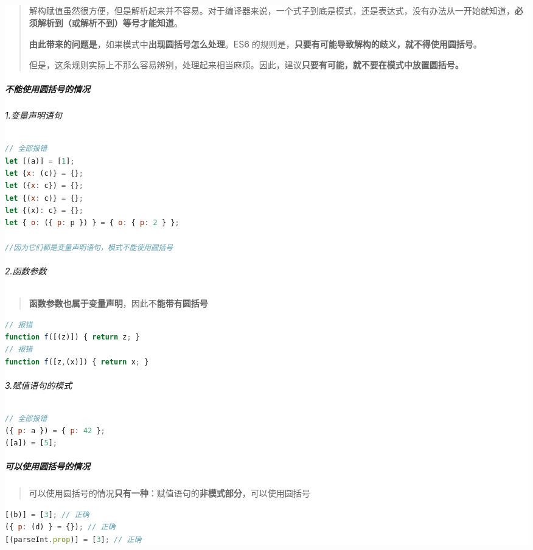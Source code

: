 > 解构赋值虽然很方便，但是解析起来并不容易。对于编译器来说，一个式子到底是模式，还是表达式，没有办法从一开始就知道，**必须解析到（或解析不到）等号才能知道**。
>
> **由此带来的问题是**，如果模式中**出现圆括号怎么处理**。ES6 的规则是，**只要有可能导致解构的歧义，就不得使用圆括号**。
>
> 但是，这条规则实际上不那么容易辨别，处理起来相当麻烦。因此，建议**只要有可能，就不要在模式中放置圆括号。**

##### 不能使用圆括号的情况

###### 1.变量声明语句

```javascript
// 全部报错
let [(a)] = [1];
let {x: (c)} = {};
let ({x: c}) = {};
let {(x: c)} = {};
let {(x): c} = {};
let { o: ({ p: p }) } = { o: { p: 2 } };

//因为它们都是变量声明语句，模式不能使用圆括号
```

###### 2.函数参数

> **函数参数也属于变量声明**，因此不**能带有圆括号**

```javascript
// 报错
function f([(z)]) { return z; }
// 报错
function f([z,(x)]) { return x; }
```

###### 3.赋值语句的模式

```javascript
// 全部报错
({ p: a }) = { p: 42 };
([a]) = [5];
```

##### 可以使用圆括号的情况

> 可以使用圆括号的情况**只有一种**：赋值语句的**非模式部分**，可以使用圆括号

```javascript
[(b)] = [3]; // 正确
({ p: (d) } = {}); // 正确
[(parseInt.prop)] = [3]; // 正确
```

